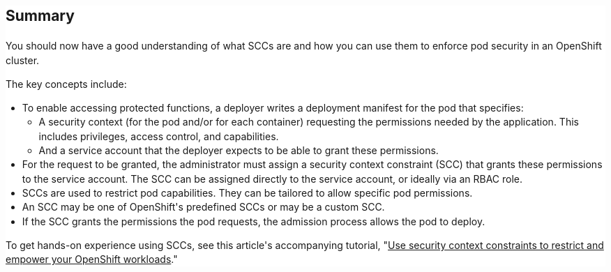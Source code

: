 ## Summary

You should now have a good understanding of what SCCs are and how you can use them to enforce pod security in an OpenShift cluster.

The key concepts include:

* To enable accessing protected functions, a deployer writes a deployment manifest for the pod that specifies:
  * A security context (for the pod and/or for each container) requesting the permissions needed by the application. This includes privileges, access control, and capabilities.
  * And a service account that the deployer expects to be able to grant these permissions.
* For the request to be granted, the administrator must assign a security context constraint (SCC) that grants these permissions to the service account. The SCC can be assigned directly to the service account, or ideally via an RBAC role.
* SCCs are used to restrict pod capabilities. They can be tailored to allow specific pod permissions.
* An SCC may be one of OpenShift's predefined SCCs or may be a custom SCC.
* If the SCC grants the permissions the pod requests, the admission process allows the pod to deploy.

To get hands-on experience using SCCs, see this article's accompanying tutorial, "[Use security context constraints to restrict and empower your OpenShift workloads](https://github.ibm.com/TT-ISV-org/scc/blob/main/tutorial/index.md)."
